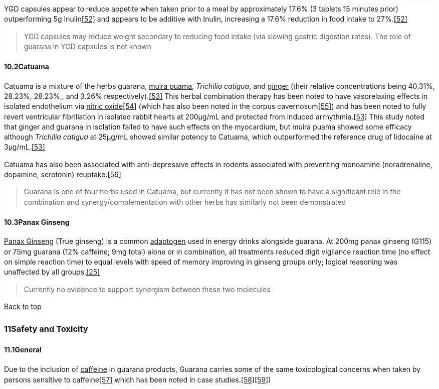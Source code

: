 
YGD capsules appear to reduce appetite when taken prior to a meal by approximately 17.6% (3 tablets 15 minutes prior) outperforming 5g Inulin[[52]](#ref52) and appears to be additive with Inulin, increasing a 17.6% reduction in food intake to 27%.[[52]](#ref52)



> YGD capsules may reduce weight secondary to reducing food intake (via slowing gastric digestion rates). The role of guarana in YGD capsules is not known


#### 10.2Catuama


Catuama is a mixture of the herbs guarana, [muira puama](/supplements/muira-puama/), *Trichilia catigua*, and [ginger](/supplements/ginger/) (their relative concentrations being 40.31%, 28.23%, 28.23%,, and 3.26% respectively).[[53]](#ref53) This herbal combination therapy has been noted to have vasorelaxing effects in isolated endothelium via [nitric oxide](/topics/nitric-oxide/)[[54]](#ref54) (which has also been noted in the corpus cavernosum[[55]](#ref55)) and has been noted to fully revert ventricular fibrillation in isolated rabbit hearts at 200µg/mL and protected from induced arrhythmia.[[53]](#ref53) This study noted that ginger and guarana in isolation failed to have such effects on the myocardium, but muira puama showed some efficacy although *Trichilia catigua* at 25µg/mL showed similar potency to Catuama, which outperformed the reference drug of lidocaine at 3μg/mL.[[53]](#ref53)


Catuama has also been associated with anti-depressive effects in rodents associated with preventing monoamine (noradrenaline, dopamine, serotonin) reuptake.[[56]](#ref56)



> Guarana is one of four herbs used in Catuama, but currently it has not been shown to have a significant role in the combination and synergy/complementation with other herbs has similarly not been demonstrated


#### 10.3Panax Ginseng


[Panax Ginseng](/supplements/panax-ginseng/) (True ginseng) is a common [adaptogen](/supplements/adaptogen/) used in energy drinks alongside guarana. At 200mg panax ginseng (G115) or 75mg guarana (12% caffeine; 9mg total) alone or in combination, all treatments reduced digit vigilance reaction time (no effect on simple reaction time) to equal levels with speed of memory improving in ginseng groups only; logical reasoning was unaffected by all groups.[[25]](#ref25)



> Currently no evidence to support synergism between these two molecules


[Back to top](#c-nutrient-nutrient-interactions)
### 11Safety and Toxicity

#### 11.1General


Due to the inclusion of [caffeine](/supplements/caffeine/) in guarana products, Guarana carries some of the same toxicological concerns when taken by persons sensitive to caffeine[[57]](#ref57) which has been noted in case studies.[[58]](#ref58)[[59]](#ref59))

 


